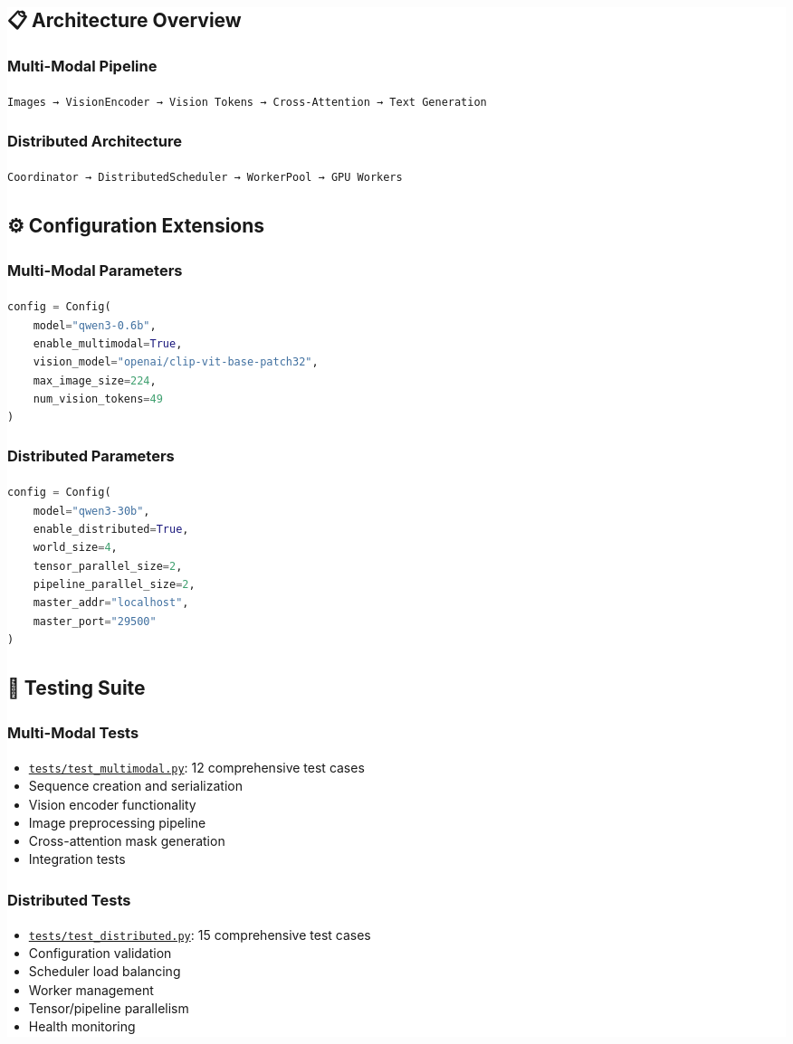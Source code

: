 ## 📋 Architecture Overview

### Multi-Modal Pipeline
```
Images → VisionEncoder → Vision Tokens → Cross-Attention → Text Generation
```

### Distributed Architecture
```
Coordinator → DistributedScheduler → WorkerPool → GPU Workers
```

## ⚙️ Configuration Extensions

### Multi-Modal Parameters
```python
config = Config(
    model="qwen3-0.6b",
    enable_multimodal=True,
    vision_model="openai/clip-vit-base-patch32",
    max_image_size=224,
    num_vision_tokens=49
)
```

### Distributed Parameters
```python
config = Config(
    model="qwen3-30b",
    enable_distributed=True,
    world_size=4,
    tensor_parallel_size=2,
    pipeline_parallel_size=2,
    master_addr="localhost",
    master_port="29500"
)
```

## 🧪 Testing Suite

### Multi-Modal Tests
- [`tests/test_multimodal.py`](tests/test_multimodal.py): 12 comprehensive test cases
- Sequence creation and serialization
- Vision encoder functionality
- Image preprocessing pipeline
- Cross-attention mask generation
- Integration tests

### Distributed Tests
- [`tests/test_distributed.py`](tests/test_distributed.py): 15 comprehensive test cases
- Configuration validation
- Scheduler load balancing
- Worker management
- Tensor/pipeline parallelism
- Health monitoring
